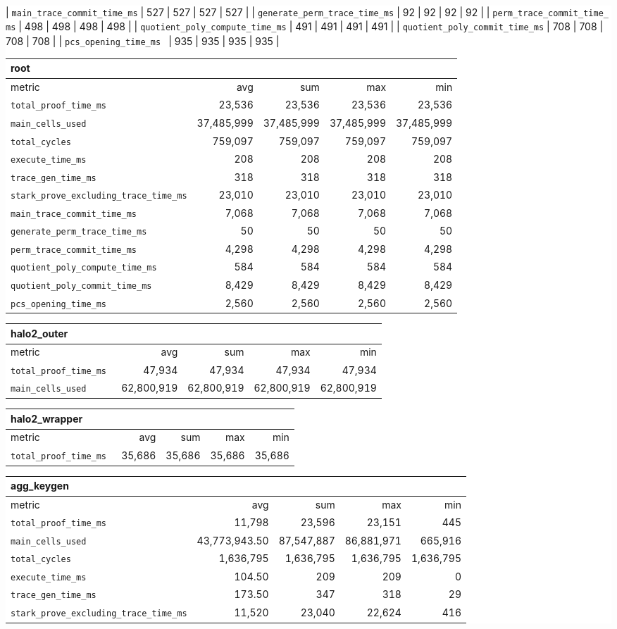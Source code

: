 | `main_trace_commit_time_ms` |  527 |  527 |  527 |  527 |
| `generate_perm_trace_time_ms` |  92 |  92 |  92 |  92 |
| `perm_trace_commit_time_ms` |  498 |  498 |  498 |  498 |
| `quotient_poly_compute_time_ms` |  491 |  491 |  491 |  491 |
| `quotient_poly_commit_time_ms` |  708 |  708 |  708 |  708 |
| `pcs_opening_time_ms ` |  935 |  935 |  935 |  935 |

| root |||||
|:---|---:|---:|---:|---:|
|metric|avg|sum|max|min|
| `total_proof_time_ms ` |  23,536 |  23,536 |  23,536 |  23,536 |
| `main_cells_used     ` |  37,485,999 |  37,485,999 |  37,485,999 |  37,485,999 |
| `total_cycles        ` |  759,097 |  759,097 |  759,097 |  759,097 |
| `execute_time_ms     ` |  208 |  208 |  208 |  208 |
| `trace_gen_time_ms   ` |  318 |  318 |  318 |  318 |
| `stark_prove_excluding_trace_time_ms` |  23,010 |  23,010 |  23,010 |  23,010 |
| `main_trace_commit_time_ms` |  7,068 |  7,068 |  7,068 |  7,068 |
| `generate_perm_trace_time_ms` |  50 |  50 |  50 |  50 |
| `perm_trace_commit_time_ms` |  4,298 |  4,298 |  4,298 |  4,298 |
| `quotient_poly_compute_time_ms` |  584 |  584 |  584 |  584 |
| `quotient_poly_commit_time_ms` |  8,429 |  8,429 |  8,429 |  8,429 |
| `pcs_opening_time_ms ` |  2,560 |  2,560 |  2,560 |  2,560 |

| halo2_outer |||||
|:---|---:|---:|---:|---:|
|metric|avg|sum|max|min|
| `total_proof_time_ms ` |  47,934 |  47,934 |  47,934 |  47,934 |
| `main_cells_used     ` |  62,800,919 |  62,800,919 |  62,800,919 |  62,800,919 |

| halo2_wrapper |||||
|:---|---:|---:|---:|---:|
|metric|avg|sum|max|min|
| `total_proof_time_ms ` |  35,686 |  35,686 |  35,686 |  35,686 |

| agg_keygen |||||
|:---|---:|---:|---:|---:|
|metric|avg|sum|max|min|
| `total_proof_time_ms ` |  11,798 |  23,596 |  23,151 |  445 |
| `main_cells_used     ` |  43,773,943.50 |  87,547,887 |  86,881,971 |  665,916 |
| `total_cycles        ` |  1,636,795 |  1,636,795 |  1,636,795 |  1,636,795 |
| `execute_time_ms     ` |  104.50 |  209 |  209 |  0 |
| `trace_gen_time_ms   ` |  173.50 |  347 |  318 |  29 |
| `stark_prove_excluding_trace_time_ms` |  11,520 |  23,040 |  22,624 |  416 |